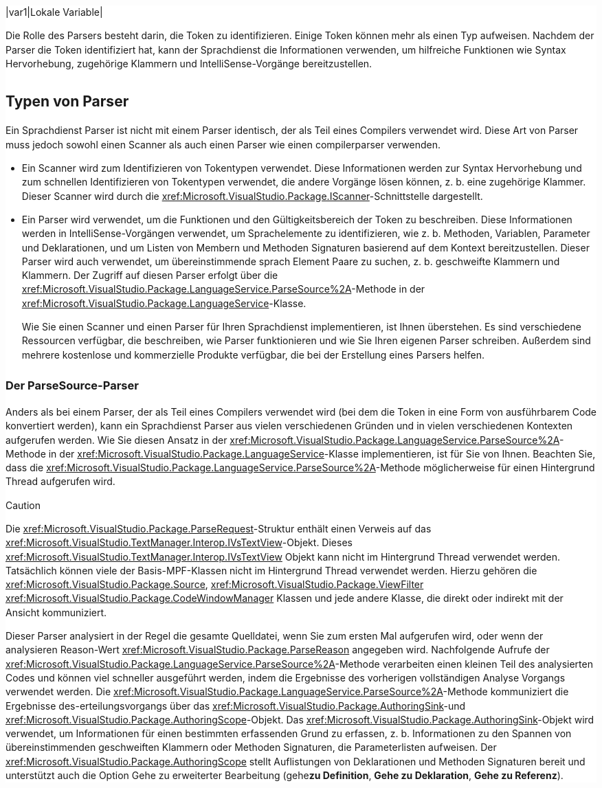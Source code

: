 |var1|Lokale Variable|

 Die Rolle des Parsers besteht darin, die Token zu identifizieren. Einige Token können mehr als einen Typ aufweisen. Nachdem der Parser die Token identifiziert hat, kann der Sprachdienst die Informationen verwenden, um hilfreiche Funktionen wie Syntax Hervorhebung, zugehörige Klammern und IntelliSense-Vorgänge bereitzustellen.

## <a name="types-of-parsers"></a>Typen von Parser
 Ein Sprachdienst Parser ist nicht mit einem Parser identisch, der als Teil eines Compilers verwendet wird. Diese Art von Parser muss jedoch sowohl einen Scanner als auch einen Parser wie einen compilerparser verwenden.

- Ein Scanner wird zum Identifizieren von Tokentypen verwendet. Diese Informationen werden zur Syntax Hervorhebung und zum schnellen Identifizieren von Tokentypen verwendet, die andere Vorgänge lösen können, z. b. eine zugehörige Klammer. Dieser Scanner wird durch die <xref:Microsoft.VisualStudio.Package.IScanner>-Schnittstelle dargestellt.

- Ein Parser wird verwendet, um die Funktionen und den Gültigkeitsbereich der Token zu beschreiben. Diese Informationen werden in IntelliSense-Vorgängen verwendet, um Sprachelemente zu identifizieren, wie z. b. Methoden, Variablen, Parameter und Deklarationen, und um Listen von Membern und Methoden Signaturen basierend auf dem Kontext bereitzustellen. Dieser Parser wird auch verwendet, um übereinstimmende sprach Element Paare zu suchen, z. b. geschweifte Klammern und Klammern. Der Zugriff auf diesen Parser erfolgt über die <xref:Microsoft.VisualStudio.Package.LanguageService.ParseSource%2A>-Methode in der <xref:Microsoft.VisualStudio.Package.LanguageService>-Klasse.

  Wie Sie einen Scanner und einen Parser für Ihren Sprachdienst implementieren, ist Ihnen überstehen. Es sind verschiedene Ressourcen verfügbar, die beschreiben, wie Parser funktionieren und wie Sie Ihren eigenen Parser schreiben. Außerdem sind mehrere kostenlose und kommerzielle Produkte verfügbar, die bei der Erstellung eines Parsers helfen.

### <a name="the-parsesource-parser"></a>Der ParseSource-Parser
 Anders als bei einem Parser, der als Teil eines Compilers verwendet wird (bei dem die Token in eine Form von ausführbarem Code konvertiert werden), kann ein Sprachdienst Parser aus vielen verschiedenen Gründen und in vielen verschiedenen Kontexten aufgerufen werden. Wie Sie diesen Ansatz in der <xref:Microsoft.VisualStudio.Package.LanguageService.ParseSource%2A>-Methode in der <xref:Microsoft.VisualStudio.Package.LanguageService>-Klasse implementieren, ist für Sie von Ihnen. Beachten Sie, dass die <xref:Microsoft.VisualStudio.Package.LanguageService.ParseSource%2A>-Methode möglicherweise für einen Hintergrund Thread aufgerufen wird.

> [!CAUTION]
> Die <xref:Microsoft.VisualStudio.Package.ParseRequest>-Struktur enthält einen Verweis auf das <xref:Microsoft.VisualStudio.TextManager.Interop.IVsTextView>-Objekt. Dieses <xref:Microsoft.VisualStudio.TextManager.Interop.IVsTextView> Objekt kann nicht im Hintergrund Thread verwendet werden. Tatsächlich können viele der Basis-MPF-Klassen nicht im Hintergrund Thread verwendet werden. Hierzu gehören die <xref:Microsoft.VisualStudio.Package.Source>, <xref:Microsoft.VisualStudio.Package.ViewFilter> <xref:Microsoft.VisualStudio.Package.CodeWindowManager> Klassen und jede andere Klasse, die direkt oder indirekt mit der Ansicht kommuniziert.

 Dieser Parser analysiert in der Regel die gesamte Quelldatei, wenn Sie zum ersten Mal aufgerufen wird, oder wenn der analysieren Reason-Wert <xref:Microsoft.VisualStudio.Package.ParseReason> angegeben wird. Nachfolgende Aufrufe der <xref:Microsoft.VisualStudio.Package.LanguageService.ParseSource%2A>-Methode verarbeiten einen kleinen Teil des analysierten Codes und können viel schneller ausgeführt werden, indem die Ergebnisse des vorherigen vollständigen Analyse Vorgangs verwendet werden. Die <xref:Microsoft.VisualStudio.Package.LanguageService.ParseSource%2A>-Methode kommuniziert die Ergebnisse des-erteilungsvorgangs über das <xref:Microsoft.VisualStudio.Package.AuthoringSink>-und <xref:Microsoft.VisualStudio.Package.AuthoringScope>-Objekt. Das <xref:Microsoft.VisualStudio.Package.AuthoringSink>-Objekt wird verwendet, um Informationen für einen bestimmten erfassenden Grund zu erfassen, z. b. Informationen zu den Spannen von übereinstimmenden geschweiften Klammern oder Methoden Signaturen, die Parameterlisten aufweisen. Der <xref:Microsoft.VisualStudio.Package.AuthoringScope> stellt Auflistungen von Deklarationen und Methoden Signaturen bereit und unterstützt auch die Option Gehe zu erweiterter Bearbeitung (gehe**zu Definition**, **Gehe zu Deklaration**, **Gehe zu Referenz**).
